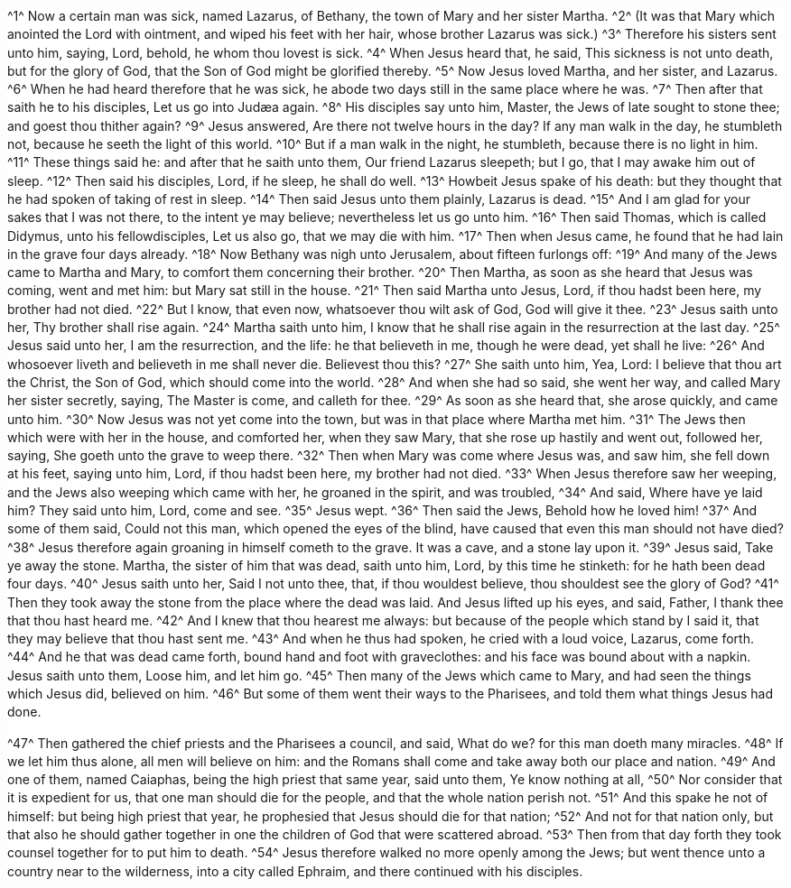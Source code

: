 ^1^ Now a certain man was sick, named Lazarus, of Bethany, the town of Mary and her sister Martha. ^2^ (It was that Mary which anointed the Lord with ointment, and wiped his feet with her hair, whose brother Lazarus was sick.) ^3^ Therefore his sisters sent unto him, saying, Lord, behold, he whom thou lovest is sick. ^4^ When Jesus heard that, he said, This sickness is not unto death, but for the glory of God, that the Son of God might be glorified thereby. ^5^ Now Jesus loved Martha, and her sister, and Lazarus. ^6^ When he had heard therefore that he was sick, he abode two days still in the same place where he was. ^7^ Then after that saith he to his disciples, Let us go into Judæa again. ^8^ His disciples say unto him, Master, the Jews of late sought to stone thee; and goest thou thither again? ^9^ Jesus answered, Are there not twelve hours in the day? If any man walk in the day, he stumbleth not, because he seeth the light of this world. ^10^ But if a man walk in the night, he stumbleth, because there is no light in him. ^11^ These things said he: and after that he saith unto them, Our friend Lazarus sleepeth; but I go, that I may awake him out of sleep. ^12^ Then said his disciples, Lord, if he sleep, he shall do well. ^13^ Howbeit Jesus spake of his death: but they thought that he had spoken of taking of rest in sleep. ^14^ Then said Jesus unto them plainly, Lazarus is dead. ^15^ And I am glad for your sakes that I was not there, to the intent ye may believe; nevertheless let us go unto him. ^16^ Then said Thomas, which is called Didymus, unto his fellowdisciples, Let us also go, that we may die with him. ^17^ Then when Jesus came, he found that he had lain in the grave four days already. ^18^ Now Bethany was nigh unto Jerusalem, about fifteen furlongs off: ^19^ And many of the Jews came to Martha and Mary, to comfort them concerning their brother. ^20^ Then Martha, as soon as she heard that Jesus was coming, went and met him: but Mary sat still in the house. ^21^ Then said Martha unto Jesus, Lord, if thou hadst been here, my brother had not died. ^22^ But I know, that even now, whatsoever thou wilt ask of God, God will give it thee. ^23^ Jesus saith unto her, Thy brother shall rise again. ^24^ Martha saith unto him, I know that he shall rise again in the resurrection at the last day. ^25^ Jesus said unto her, I am the resurrection, and the life: he that believeth in me, though he were dead, yet shall he live: ^26^ And whosoever liveth and believeth in me shall never die. Believest thou this? ^27^ She saith unto him, Yea, Lord: I believe that thou art the Christ, the Son of God, which should come into the world. ^28^ And when she had so said, she went her way, and called Mary her sister secretly, saying, The Master is come, and calleth for thee. ^29^ As soon as she heard that, she arose quickly, and came unto him. ^30^ Now Jesus was not yet come into the town, but was in that place where Martha met him. ^31^ The Jews then which were with her in the house, and comforted her, when they saw Mary, that she rose up hastily and went out, followed her, saying, She goeth unto the grave to weep there. ^32^ Then when Mary was come where Jesus was, and saw him, she fell down at his feet, saying unto him, Lord, if thou hadst been here, my brother had not died. ^33^ When Jesus therefore saw her weeping, and the Jews also weeping which came with her, he groaned in the spirit, and was troubled, ^34^ And said, Where have ye laid him? They said unto him, Lord, come and see. ^35^ Jesus wept. ^36^ Then said the Jews, Behold how he loved him! ^37^ And some of them said, Could not this man, which opened the eyes of the blind, have caused that even this man should not have died? ^38^ Jesus therefore again groaning in himself cometh to the grave. It was a cave, and a stone lay upon it. ^39^ Jesus said, Take ye away the stone. Martha, the sister of him that was dead, saith unto him, Lord, by this time he stinketh: for he hath been dead four days. ^40^ Jesus saith unto her, Said I not unto thee, that, if thou wouldest believe, thou shouldest see the glory of God? ^41^ Then they took away the stone from the place where the dead was laid. And Jesus lifted up his eyes, and said, Father, I thank thee that thou hast heard me. ^42^ And I knew that thou hearest me always: but because of the people which stand by I said it, that they may believe that thou hast sent me. ^43^ And when he thus had spoken, he cried with a loud voice, Lazarus, come forth. ^44^ And he that was dead came forth, bound hand and foot with graveclothes: and his face was bound about with a napkin. Jesus saith unto them, Loose him, and let him go. ^45^ Then many of the Jews which came to Mary, and had seen the things which Jesus did, believed on him. ^46^ But some of them went their ways to the Pharisees, and told them what things Jesus had done. 

^47^ Then gathered the chief priests and the Pharisees a council, and said, What do we? for this man doeth many miracles. ^48^ If we let him thus alone, all men will believe on him: and the Romans shall come and take away both our place and nation. ^49^ And one of them, named Caiaphas, being the high priest that same year, said unto them, Ye know nothing at all, ^50^ Nor consider that it is expedient for us, that one man should die for the people, and that the whole nation perish not. ^51^ And this spake he not of himself: but being high priest that year, he prophesied that Jesus should die for that nation; ^52^ And not for that nation only, but that also he should gather together in one the children of God that were scattered abroad. ^53^ Then from that day forth they took counsel together for to put him to death. ^54^ Jesus therefore walked no more openly among the Jews; but went thence unto a country near to the wilderness, into a city called Ephraim, and there continued with his disciples. 
